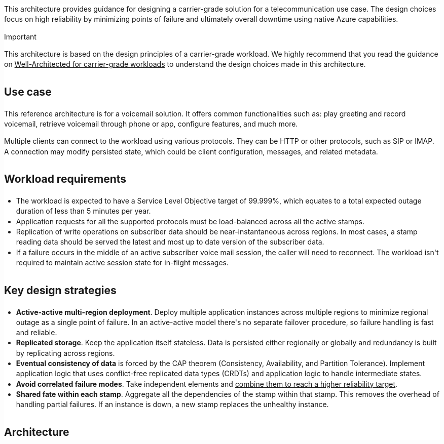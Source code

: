 This architecture provides guidance for designing a carrier-grade solution for a telecommunication use case. The design choices focus on high reliability by minimizing points of failure and ultimately overall downtime using native Azure capabilities. 

> [!IMPORTANT] 
> This architecture is based on the design principles of a carrier-grade workload. We highly recommend that you read the guidance on [Well-Architected for carrier-grade workloads](/azure/architecture/framework/carrier-grade/carrier-grade-get-started) to understand the design choices made in this architecture. 

## Use case

This reference architecture is for a voicemail solution. It offers common functionalities such as: play greeting and record voicemail, retrieve voicemail through phone or app, configure features, and much more.  

Multiple clients can connect to the workload using various protocols. They can be HTTP or other protocols, such as SIP or IMAP. A connection may modify persisted state, which could be client configuration, messages, and related metadata.

## Workload requirements

- The workload is expected to have a Service Level Objective target of 99.999%, which equates to a total expected outage duration of less than 5 minutes per year.
- Application requests for all the supported protocols must be load-balanced across all the active stamps.
- Replication of write operations on subscriber data should be near-instantaneous across regions. In most cases, a stamp reading data should be served the latest and most up to date version of the subscriber data.
- If a failure occurs in the middle of an active subscriber voice mail session, the caller will need to reconnect. The workload isn't required to maintain active session state for in-flight messages.

## Key design strategies

- **Active-active multi-region deployment**. Deploy multiple application instances across multiple regions to minimize regional outage as a single point of failure. In an active-active model there's no separate failover procedure, so failure handling is fast and reliable.
- **Replicated storage**. Keep the application itself stateless. Data is persisted either regionally or globally and redundancy is built by replicating across regions.
- **Eventual consistency of data** is forced by the CAP theorem (Consistency, Availability, and Partition Tolerance). Implement application logic that uses conflict-free replicated data types (CRDTs) and application logic to handle intermediate states.
- **Avoid correlated failure modes**. Take independent elements and [combine them to reach a higher reliability target](/azure/architecture/framework/carrier-grade/carrier-grade-design-area-fault-tolerance#high-availability-through-combination). 
- **Shared fate within each stamp**. Aggregate all the dependencies of the stamp within that stamp. This removes the overhead of handling partial failures. If an instance is down, a new stamp replaces the unhealthy instance.

## Architecture
